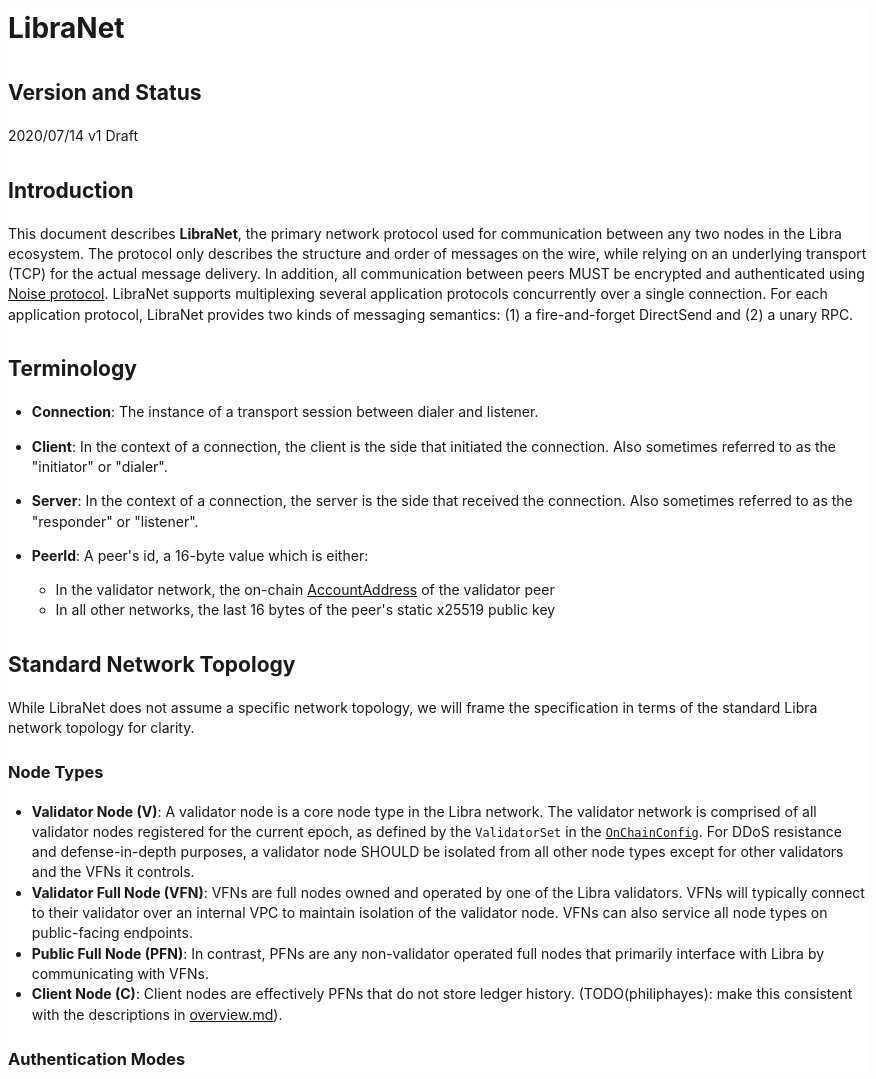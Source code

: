# LibraNet

## Version and Status

2020/07/14 v1 Draft

## Introduction

This document describes **LibraNet**, the primary network protocol used for communication between any two nodes in the Libra ecosystem. The protocol only describes the structure and order of messages on the wire, while relying on an underlying transport (TCP) for the actual message delivery. In addition, all communication between peers MUST be encrypted and authenticated using [Noise protocol](noise.md). LibraNet supports multiplexing several application protocols concurrently over a single connection. For each application protocol, LibraNet provides two kinds of messaging semantics: (1) a fire-and-forget DirectSend and (2) a unary RPC.

## Terminology

* **Connection**: The instance of a transport session between dialer and listener.
* **Client**: In the context of a connection, the client is the side that initiated the connection. Also sometimes referred to as the "initiator" or "dialer".
* **Server**: In the context of a connection, the server is the side that received the connection. Also sometimes referred to as the "responder" or "listener".
* **PeerId**: A peer's id, a 16-byte value which is either:

  * In the validator network, the on-chain [AccountAddress](../common/data_structures.md#accountaddress) of the validator peer
  * In all other networks, the last 16 bytes of the peer's static x25519 public key

## Standard Network Topology

While LibraNet does not assume a specific network topology, we will frame the specification in terms of the standard Libra network topology for clarity.

### Node Types

* **Validator Node (V)**: A validator node is a core node type in the Libra network. The validator network is comprised of all validator nodes registered for the current epoch, as defined by the `ValidatorSet` in the [`OnChainConfig`](../consensus/spec.md#onchainconfig). For DDoS resistance and defense-in-depth purposes, a validator node SHOULD be isolated from all other node types except for other validators and the VFNs it controls.
* **Validator Full Node (VFN)**: VFNs are full nodes owned and operated by one of the Libra validators. VFNs will typically connect to their validator over an internal VPC to maintain isolation of the validator node. VFNs can also service all node types on public-facing endpoints.
* **Public Full Node (PFN)**: In contrast, PFNs are any non-validator operated full nodes that primarily interface with Libra by communicating with VFNs.
* **Client Node (C)**: Client nodes are effectively PFNs that do not store ledger history. (TODO(philiphayes): make this consistent with the descriptions in [overview.md](../overview.md)).

### Authentication Modes
